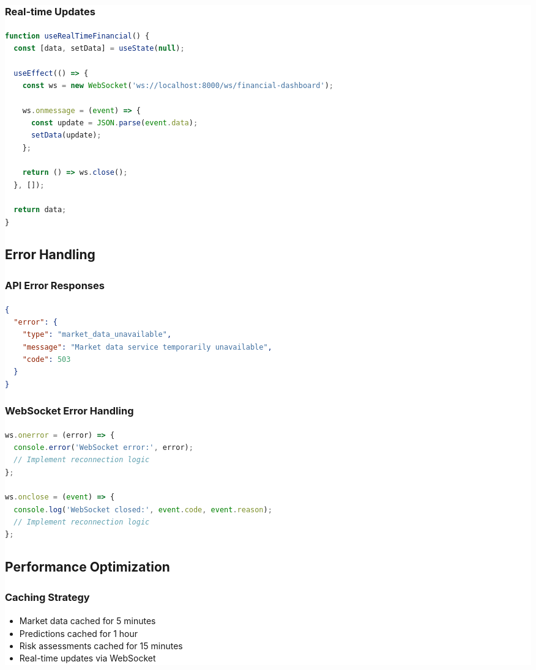 ### Real-time Updates
```javascript
function useRealTimeFinancial() {
  const [data, setData] = useState(null);
  
  useEffect(() => {
    const ws = new WebSocket('ws://localhost:8000/ws/financial-dashboard');
    
    ws.onmessage = (event) => {
      const update = JSON.parse(event.data);
      setData(update);
    };
    
    return () => ws.close();
  }, []);
  
  return data;
}
```

## Error Handling

### API Error Responses
```json
{
  "error": {
    "type": "market_data_unavailable",
    "message": "Market data service temporarily unavailable",
    "code": 503
  }
}
```

### WebSocket Error Handling
```javascript
ws.onerror = (error) => {
  console.error('WebSocket error:', error);
  // Implement reconnection logic
};

ws.onclose = (event) => {
  console.log('WebSocket closed:', event.code, event.reason);
  // Implement reconnection logic
};
```

## Performance Optimization

### Caching Strategy
- Market data cached for 5 minutes
- Predictions cached for 1 hour
- Risk assessments cached for 15 minutes
- Real-time updates via WebSocket
